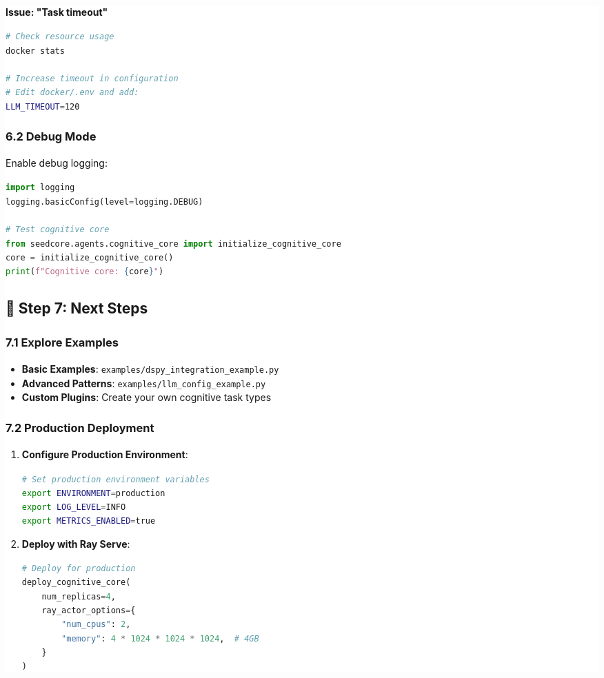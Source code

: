 **Issue: "Task timeout"**
```bash
# Check resource usage
docker stats

# Increase timeout in configuration
# Edit docker/.env and add:
LLM_TIMEOUT=120
```

### 6.2 Debug Mode

Enable debug logging:

```python
import logging
logging.basicConfig(level=logging.DEBUG)

# Test cognitive core
from seedcore.agents.cognitive_core import initialize_cognitive_core
core = initialize_cognitive_core()
print(f"Cognitive core: {core}")
```

## 🎯 Step 7: Next Steps

### 7.1 Explore Examples

- **Basic Examples**: `examples/dspy_integration_example.py`
- **Advanced Patterns**: `examples/llm_config_example.py`
- **Custom Plugins**: Create your own cognitive task types

### 7.2 Production Deployment

1. **Configure Production Environment**:
   ```bash
   # Set production environment variables
   export ENVIRONMENT=production
   export LOG_LEVEL=INFO
   export METRICS_ENABLED=true
   ```

2. **Deploy with Ray Serve**:
   ```python
   # Deploy for production
   deploy_cognitive_core(
       num_replicas=4,
       ray_actor_options={
           "num_cpus": 2,
           "memory": 4 * 1024 * 1024 * 1024,  # 4GB
       }
   )
   ```
